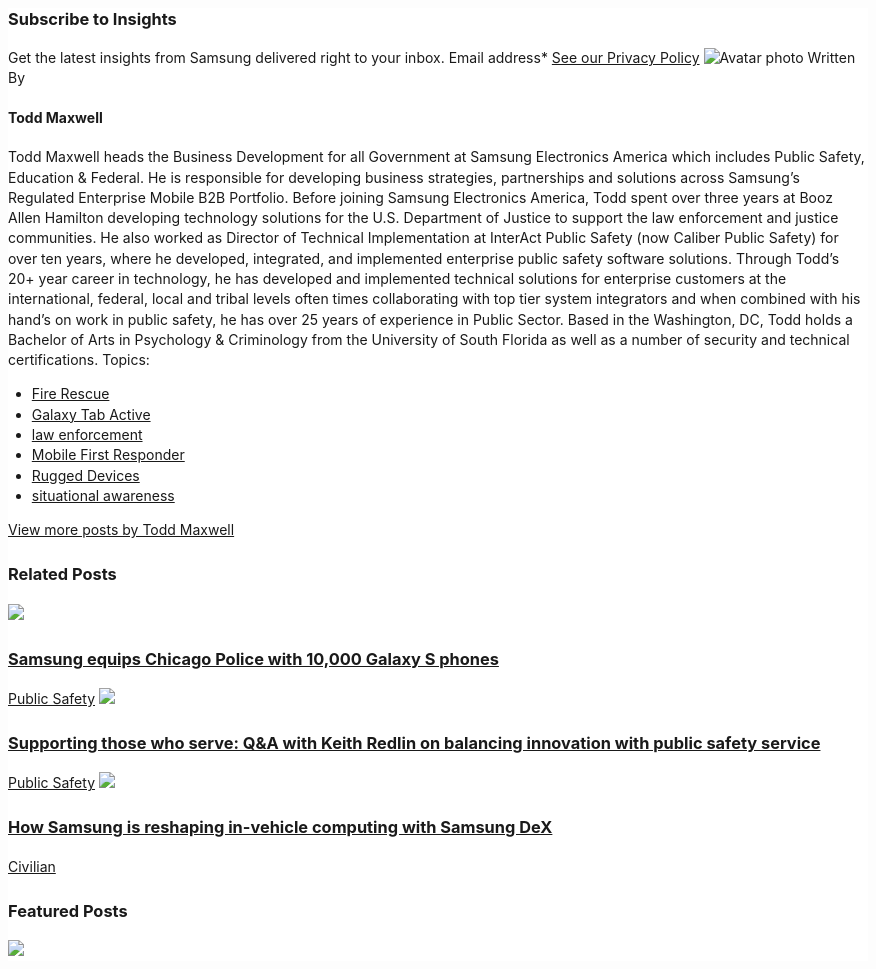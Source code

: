 
### Subscribe to Insights
Get the latest insights from Samsung delivered right to your inbox.
Email address*
[See our Privacy Policy](https://www.samsung.com/us/account/privacy-policy/)
![Avatar photo](https://s47295.pcdn.co/wp-content/uploads/2024/05/cropped-Todd_Interview2-96x96.jpg)
Written By
#### Todd Maxwell
Todd Maxwell heads the Business Development for all Government at Samsung Electronics America which includes Public Safety, Education & Federal. He is responsible for developing business strategies, partnerships and solutions across Samsung’s Regulated Enterprise Mobile B2B Portfolio. Before joining Samsung Electronics America, Todd spent over three years at Booz Allen Hamilton developing technology solutions for the U.S. Department of Justice to support the law enforcement and justice communities. He also worked as Director of Technical Implementation at InterAct Public Safety (now Caliber Public Safety) for over ten years, where he developed, integrated, and implemented enterprise public safety software solutions. Through Todd’s 20+ year career in technology, he has developed and implemented technical solutions for enterprise customers at the international, federal, local and tribal levels often times collaborating with top tier system integrators and when combined with his hand’s on work in public safety, he has over 25 years of experience in Public Sector. Based in the Washington, DC, Todd holds a Bachelor of Arts in Psychology & Criminology from the University of South Florida as well as a number of security and technical certifications.
Topics:
  * [Fire Rescue](https://insights.samsung.com/tag/fire-rescue/)
  * [Galaxy Tab Active](https://insights.samsung.com/tag/galaxy-tab-active/)
  * [law enforcement](https://insights.samsung.com/tag/law-enforcement/)
  * [Mobile First Responder](https://insights.samsung.com/tag/mobile-first-responder/)
  * [Rugged Devices](https://insights.samsung.com/tag/rugged-devices/)
  * [situational awareness](https://insights.samsung.com/tag/situational-awareness/)


[View more posts by Todd Maxwell](https://insights.samsung.com/author/todd-maxwell/)
### Related Posts
[ ![](https://s47295.pcdn.co/wp-content/uploads/2025/02/2024_11_Nov_Samsung_Chicago_PD_Gazzano-6267-2048x1365-1-e1739284578468-420x210.jpg) ](https://insights.samsung.com/2025/02/11/samsung-equips-chicago-police-with-10000-galaxy-s-phones/)
### [Samsung equips Chicago Police with 10,000 Galaxy S phones](https://insights.samsung.com/2025/02/11/samsung-equips-chicago-police-with-10000-galaxy-s-phones/)
[Public Safety](https://insights.samsung.com/government/public-safety/)
[ ![](https://s47295.pcdn.co/wp-content/uploads/2024/10/MI-PUT-2024-4-1-e1729865155826-420x210.jpg) ](https://insights.samsung.com/2024/10/25/supporting-those-who-serve-qa-with-keith-redlin-on-balancing-innovation-with-public-safety-service/)
### [Supporting those who serve: Q&A with Keith Redlin on balancing innovation with public safety service](https://insights.samsung.com/2024/10/25/supporting-those-who-serve-qa-with-keith-redlin-on-balancing-innovation-with-public-safety-service/)
[Public Safety](https://insights.samsung.com/government/public-safety/)
[ ![](https://s47295.pcdn.co/wp-content/uploads/2024/08/dex_setup_r_4-21-8-1-17249398596512-e1724939875701-420x210.jpg) ](https://insights.samsung.com/2024/08/29/how-samsung-is-reshaping-in-vehicle-computing-with-samsung-dex-3/)
### [How Samsung is reshaping in-vehicle computing with Samsung DeX](https://insights.samsung.com/2024/08/29/how-samsung-is-reshaping-in-vehicle-computing-with-samsung-dex-3/)
[Civilian](https://insights.samsung.com/government/smart-government/)
### Featured Posts
[ ![](https://s47295.pcdn.co/wp-content/uploads/2024/10/GalaxyAI-Translate900x450-420x210.jpg) ](https://insights.samsung.com/2024/10/21/how-secure-on-device-ai-can-transform-the-delivery-of-government-services-with-real-time-translation-support/)